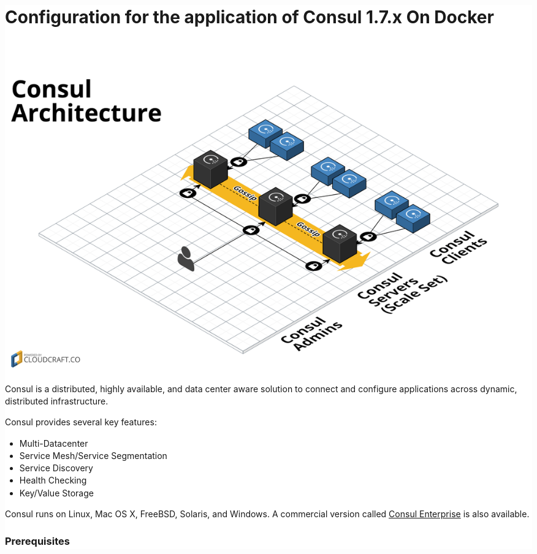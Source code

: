 
# Configuration for the application of Consul 1.7.x On Docker

<p align="center">
    <br />
    <br />
    <img src="images/architecture.png" alt="Diagram ">
    <br />
</p>

Consul is a distributed, highly available, and data center aware solution to connect and configure applications across dynamic, distributed infrastructure.

Consul provides several key features:

* Multi-Datacenter
* Service Mesh/Service Segmentation
* Service Discovery
* Health Checking
* Key/Value Storage

Consul runs on Linux, Mac OS X, FreeBSD, Solaris, and Windows. A commercial version called [Consul Enterprise](https://www.hashicorp.com/products/consul)
is also available.


### Prerequisites
